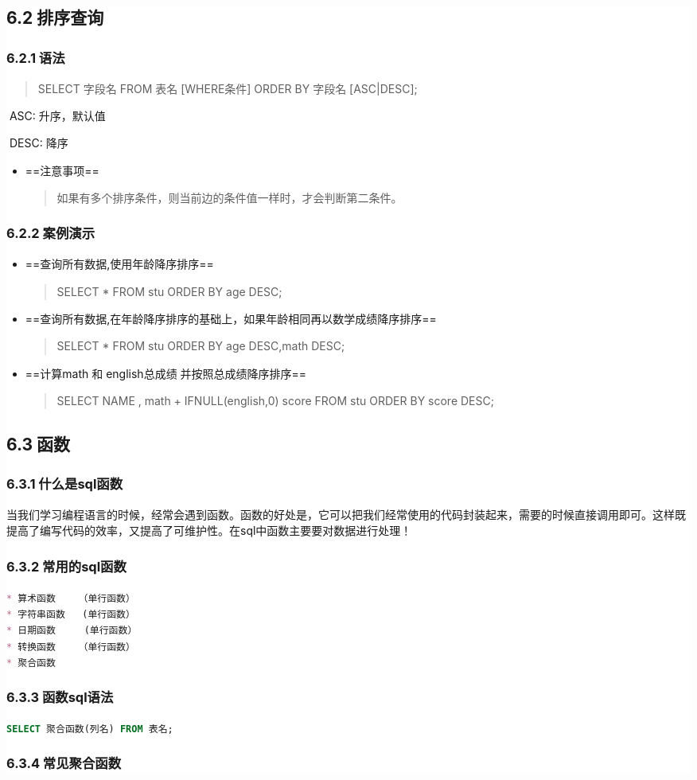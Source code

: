 

## 6.2 排序查询

### 6.2.1 语法

> SELECT 字段名 FROM 表名 [WHERE条件] ORDER BY 字段名 [ASC|DESC];

​			ASC: 升序，默认值

​			DESC: 降序

* ==注意事项==

  > 如果有多个排序条件，则当前边的条件值一样时，才会判断第二条件。

### 6.2.2 案例演示

* ==查询所有数据,使用年龄降序排序==

  > SELECT * FROM stu ORDER BY age DESC;

* ==查询所有数据,在年龄降序排序的基础上，如果年龄相同再以数学成绩降序排序==

  > SELECT * FROM stu ORDER BY age DESC,math DESC;

* ==计算math 和 english总成绩 并按照总成绩降序排序==

  > SELECT NAME , math + IFNULL(english,0)  score FROM stu ORDER BY score DESC; 



## 6.3 函数

### 6.3.1 什么是sql函数

当我们学习编程语言的时候，经常会遇到函数。函数的好处是，它可以把我们经常使用的代码封装起来，需要的时候直接调用即可。这样既提高了编写代码的效率，又提高了可维护性。在sql中函数主要要对数据进行处理！

### 6.3.2 常用的sql函数

```markdown
* 算术函数    （单行函数）
* 字符串函数   (单行函数） 
* 日期函数     (单行函数）
* 转换函数    （单行函数）
* 聚合函数
```



### 6.3.3 函数sql语法

```sql
SELECT 聚合函数(列名) FROM 表名;
```

### 6.3.4 常见聚合函数
